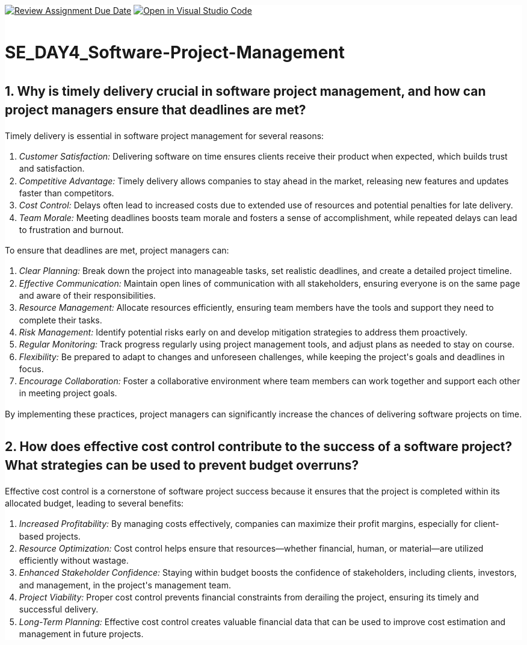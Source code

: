 [![Review Assignment Due Date](https://classroom.github.com/assets/deadline-readme-button-22041afd0340ce965d47ae6ef1cefeee28c7c493a6346c4f15d667ab976d596c.svg)](https://classroom.github.com/a/9pw6JKcu)
[![Open in Visual Studio Code](https://classroom.github.com/assets/open-in-vscode-2e0aaae1b6195c2367325f4f02e2d04e9abb55f0b24a779b69b11b9e10269abc.svg)](https://classroom.github.com/online_ide?assignment_repo_id=18610934&assignment_repo_type=AssignmentRepo)
# SE_DAY4_Software-Project-Management
## 1. Why is timely delivery crucial in software project management, and how can project managers ensure that deadlines are met?
Timely delivery is essential in software project management for several reasons:

1. *Customer Satisfaction:* Delivering software on time ensures clients receive their product when expected, which builds trust and satisfaction.
2. *Competitive Advantage:* Timely delivery allows companies to stay ahead in the market, releasing new features and updates faster than competitors.
3. *Cost Control:* Delays often lead to increased costs due to extended use of resources and potential penalties for late delivery.
4. *Team Morale:* Meeting deadlines boosts team morale and fosters a sense of accomplishment, while repeated delays can lead to frustration and burnout.

To ensure that deadlines are met, project managers can:

1. *Clear Planning:* Break down the project into manageable tasks, set realistic deadlines, and create a detailed project timeline.
2. *Effective Communication:* Maintain open lines of communication with all stakeholders, ensuring everyone is on the same page and aware of their responsibilities.
3. *Resource Management:* Allocate resources efficiently, ensuring team members have the tools and support they need to complete their tasks.
4. *Risk Management:* Identify potential risks early on and develop mitigation strategies to address them proactively.
5. *Regular Monitoring:* Track progress regularly using project management tools, and adjust plans as needed to stay on course.
6. *Flexibility:* Be prepared to adapt to changes and unforeseen challenges, while keeping the project's goals and deadlines in focus.
7. *Encourage Collaboration:* Foster a collaborative environment where team members can work together and support each other in meeting project goals.

By implementing these practices, project managers can significantly increase the chances of delivering software projects on time. 


## 2. How does effective cost control contribute to the success of a software project? What strategies can be used to prevent budget overruns?
Effective cost control is a cornerstone of software project success because it ensures that the project is completed within its allocated budget, leading to several benefits:

1. *Increased Profitability:* By managing costs effectively, companies can maximize their profit margins, especially for client-based projects.
2. *Resource Optimization:* Cost control helps ensure that resources—whether financial, human, or material—are utilized efficiently without wastage.
3. *Enhanced Stakeholder Confidence:* Staying within budget boosts the confidence of stakeholders, including clients, investors, and management, in the project's management team.
4. *Project Viability:* Proper cost control prevents financial constraints from derailing the project, ensuring its timely and successful delivery.
5. *Long-Term Planning:* Effective cost control creates valuable financial data that can be used to improve cost estimation and management in future projects.
